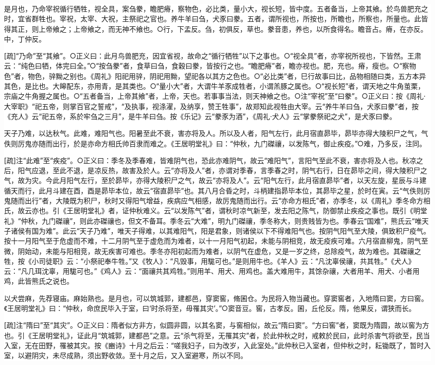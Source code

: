 

是月也，乃命宰祝循行牺牲，视全具，案刍豢，瞻肥瘠，察物色，必比类，量小大，视长短，皆中度。五者备当，上帝其飨。<span class="q">於鸟兽肥充之时，宜省群牲也。宰祝，太宰、大祝，主祭祀之官也。养牛羊曰刍，犬豕曰豢。五者，谓所视也，所按也，所瞻也，所察也，所量也。此皆得其正，则上帝飨之；上帝飨之，而无神不飨也。<span class="q">○</span>行，下孟反。刍，初俱反，草也。豢音患，养也，以所食得名。瞻音占。瘠，在亦反。中，丁仲反。</span>

[疏]“乃命”至“其飨”。<span class="q">○</span>正义曰：此月鸟兽肥充，因宜省视，故命之“循行牺牲”以下之事也。<span class="q">○</span>“视全具”者，亦宰祝所视也，下皆然。王肃云：“纯色曰牺，体完曰全。”<span class="q">○</span>“按刍豢”者，食草曰刍，食穀曰豢，皆按行之也。“瞻肥瘠”者，瞻亦视也。肥，充也。瘠，瘦也。<span class="q">○</span>“察物色”者，物色，骍黝之别也。《周礼》阳祀用骍，阴祀用黝，望祀各以其方之色也。<span class="q">○</span>“必比类”者，巳行故事曰比，品物相随曰类，五方本异其色，是比也。大皞配东，亦用青，是其类也。<span class="q">○</span>“量小大”者，大谓牛羊豕成牲者，小谓羔豚之属也。<span class="q">○</span>“视长短”者，谓天地之牛角茧栗，宗庙之牛角握之属也。<span class="q">○</span>“五者备当，上帝其飨”者，上帝，天也。若事事当法，则天神飨之也。<span class="q">○</span>注“宰祝”至“曰豢”。<span class="q">○</span>正义曰：按《周礼·大宰职》“祀五帝，则掌百官之誓戒”，“及执事，视涤濯，及纳享，赞王牲事”，故郑知此视牲由大宰。云“养牛羊曰刍，犬豕曰豢”者，按《充人》云“祀五帝，系於牢刍之三月”，是牛羊曰刍。按《乐记》云“豢豕为酒”，《周礼·犬人》云“掌豢祭祀之犬”，是犬豕曰豢。



天子乃难，以达秋气。<span class="q">此难，难阳气也。阳暑至此不衰，害亦将及人。所以及人者，阳气左行，此月宿直昴毕，昴毕亦得大陵积尸之气，气佚则厉鬼亦随而出行，於是亦命方相氏帅百隶而难之。《王居明堂礼》曰：“仲秋，九门磔禳，以发陈气，御止疾疫。”<span class="q">○</span>难，乃多反，注同。</span>

[疏]注“此难”至“疾疫”。<span class="q">○</span>正义曰：季冬及季春难，皆难阴气也，恐此亦难阴气，故云“难阳气”，言阳气至此不衰，害亦将及人也。秋凉之后，阳气应退，至此不退，是凉反热，故害及於人。云“亦将及人”者，亦谓对季春，言季春之时，阴气右行，日在昴毕之间，得大陵积尸之气，故为灾。今此月阳气左行，至於昴毕，亦得大陵积尸之气，故云“亦将及人”。云“阳气左行，此月宿直昴毕”者，以天左旋，星辰与斗建循天而行，此月斗建在酉，酉是昴毕本位，故云“宿直昴毕”也。其八月合昏之时，斗柄建指昴毕本位，其昴毕之星，於时在寅。云“气佚则厉鬼随而出行”者，大陵既为积尸，秋时又得阳气增益，疾病应气相感，故厉鬼随而出行。云“亦命方相氏”者，亦季冬，以《周礼》季冬命方相氏，故云亦也。引《王居明堂礼》者，证仲秋难义。云“以发陈气”者，谓秋时凉气新至，发去阳之陈气，防御禁止疾疫之事也。既引《明堂礼》“仲秋，九门磔禳”，则此亦磔禳也，但文不备耳。季冬云“大难”，明九门磔禳，季冬称大，则贵贱皆为也。季春云“国难”，熊氏云“唯天子诸侯有国为难”。此云“天子乃难”，唯天子得难，以其难阳气，阳是君象，则诸侯以下不得难阳气也。按阴气阳气至大陵，俱致积尸疫气。按十一月阳气至于危虚而不难，十二月阴气至于虚危而为难者，以十一月阳气初起，未能与阴相竞，故无疫疾可难。六月宿直柳鬼，阴气至微，阴始动，未能与阳相竞，故无疾害可难也。季冬亦阳初起而为难者，以阴气在虚危，又是一岁之终，总除疫气，故为难也。其磔禳之牲，按《小司徒职》云：“小祭祀奉牛牲。”又《牧人》：“凡毁事，用駹可也。”是则用牛也。《羊人》云：“凡沈辜侯禳，共其牲。”《犬人》云：“凡几珥沈辜，用駹可也。”《鸡人》云：“面禳共其鸡牲。”则用羊、用犬、用鸡也。盖大难用牛，其馀杂禳，大者用羊、用犬、小者用鸡，此皆熊氏之说也。



以犬尝麻，先荐寝庙。<span class="q">麻始熟也。</span>是月也，可以筑城郭，建都邑，穿窦窖，脩囷仓。<span class="q">为民将入物当藏也。穿窦窖者，入地隋曰窦，方曰窖。《王居明堂礼》曰：“仲秋，命庶民毕入于室，曰‘时杀将至，毋罹其灾’。”<span class="q">○</span>窦音豆。窖，古孝反。囷，丘伦反。隋，他果反，谓狭而长。</span>

[疏]注“隋曰”至“其灾”。<span class="q">○</span>正义曰：隋者似方非方，似圆非圆，以其名窦，与窖相似，故云“隋曰窦”。“方曰窖”者，窦既为隋圆，故以窖为方也。引《王居明堂礼》，证此月“筑城郭，建都邑”之意。云“杀气将至，无罹其灾”者，於此仲秋之时，戒敕於民曰，此时杀害气将欲至，民当入室，无在田野，罹被其灾。按《豳诗》十月之后云：“嗟我妇子，曰为改岁，入此室处。”此仲秋已入室者，但仲秋之时，耘锄既了，暂时入室，以避阴灾，未尽成熟，须出野收敛。至十月之后，又入室避寒，所以不同。



